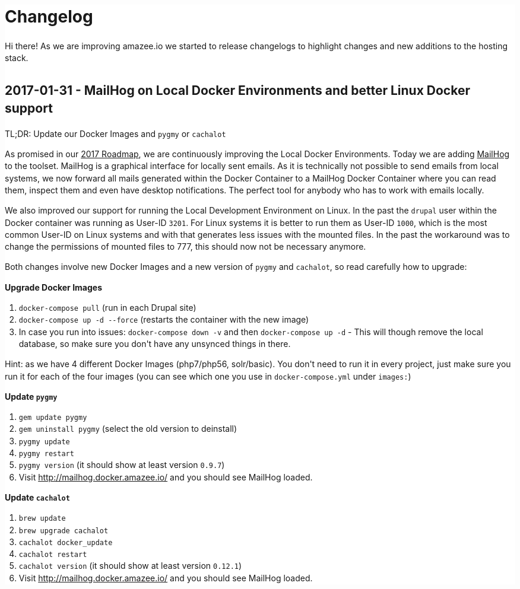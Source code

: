 # Changelog

Hi there! 
As we are improving amazee.io we started to release changelogs to highlight changes and new additions to the hosting stack.



## 2017-01-31 - MailHog on Local Docker Environments and better Linux Docker support

TL;DR: Update our Docker Images and `pygmy` or `cachalot`

As promised in our [2017 Roadmap](https://stories.amazee.io/amazee-io-2017-product-roadmap-4cd4ce394ae3#.jgezlr9lk), we are continuously improving the Local Docker Environments. Today we are adding [MailHog](https://github.com/mailhog/MailHog) to the toolset. MailHog is a graphical interface for locally sent emails. As it is technically not possible to send emails from local systems, we now forward all mails generated within the Docker Container to a MailHog Docker Container where you can read them, inspect them and even have desktop notifications. The perfect tool for anybody who has to work with emails locally. 

We also improved our support for running the Local Development Environment on Linux. In the past the `drupal` user within the Docker container was running as User-ID `3201`. For Linux systems it is better to run them as User-ID `1000`, which is the most common User-ID on Linux systems and with that generates less issues with the mounted files. In the past the workaround was to change the permissions of mounted files to 777, this should now not be necessary anymore.

Both changes involve new Docker Images and a new version of `pygmy` and `cachalot`, so read carefully how to upgrade:

**Upgrade Docker Images**

1. `docker-compose pull` (run in each Drupal site)
2. `docker-compose up -d --force` (restarts the container with the new image)
3. In case you run into issues: `docker-compose down -v` and then `docker-compose up -d` - This will though remove the local database, so make sure you don't have any unsynced things in there.

Hint: as we have 4 different Docker Images (php7/php56, solr/basic). You don't need to run it in every project, just make sure you run it for each of the four images (you can see which one you use in `docker-compose.yml` under `images:`)

**Update `pygmy`**

1. `gem update pygmy`
2. `gem uninstall pygmy` (select the old version to deinstall)
3. `pygmy update`
4. `pygmy restart`
5. `pygmy version` (it should show at least version `0.9.7`)
6. Visit http://mailhog.docker.amazee.io/ and you should see MailHog loaded.

**Update `cachalot`**

1. `brew update`
2. `brew upgrade cachalot`
3. `cachalot docker_update`
4. `cachalot restart`
5. `cachalot version` (it should show at least version `0.12.1`)
6. Visit http://mailhog.docker.amazee.io/ and you should see MailHog loaded.
